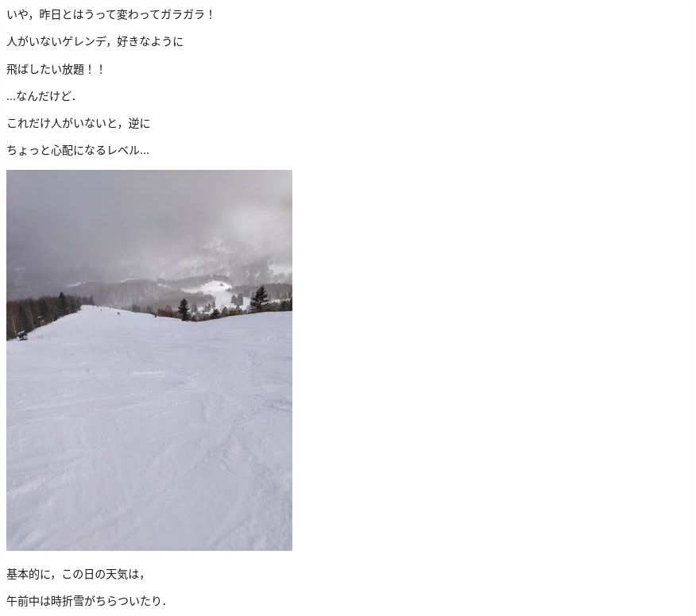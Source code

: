 





いや，昨日とはうって変わってガラガラ！


人がいないゲレンデ，好きなように


飛ばしたい放題！！


…なんだけど．


これだけ人がいないと，逆に


ちょっと心配になるレベル…




![c8d7923ddfd01490e5601386a90a635b.jpg](images/c8d7923ddfd01490e5601386a90a635b.jpg)







基本的に，この日の天気は，


午前中は時折雪がちらついたり．


